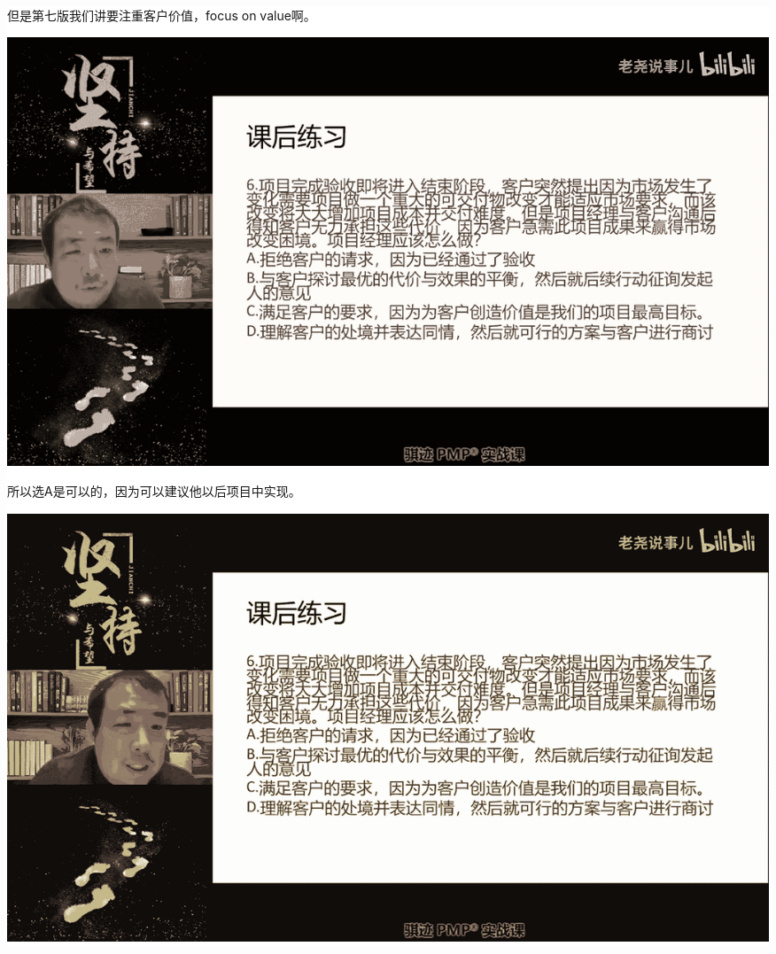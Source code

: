 但是第七版我们讲要注重客户价值，focus on value啊。

![](img/a6c50b9ed6a3af2b0de217ee1586e3c4_195.png)

所以选A是可以的，因为可以建议他以后项目中实现。

![](img/a6c50b9ed6a3af2b0de217ee1586e3c4_197.png)
